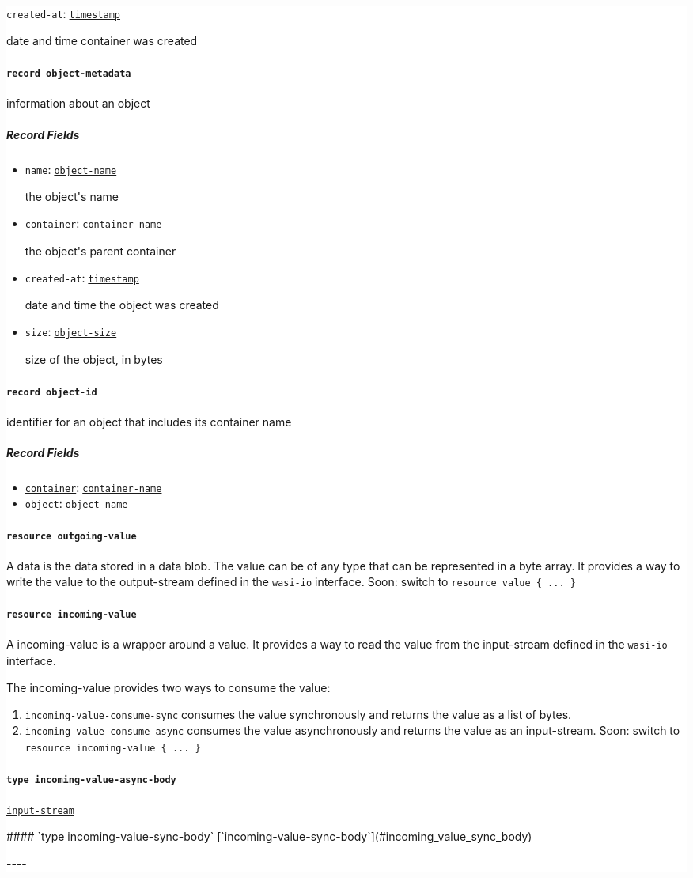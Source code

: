 <p><a name="container_metadata.created_at"></a><code>created-at</code>: <a href="#timestamp"><a href="#timestamp"><code>timestamp</code></a></a></p>
<p>date and time container was created
</li>
</ul>
<h4><a name="object_metadata"></a><code>record object-metadata</code></h4>
<p>information about an object</p>
<h5>Record Fields</h5>
<ul>
<li>
<p><a name="object_metadata.name"></a><code>name</code>: <a href="#object_name"><a href="#object_name"><code>object-name</code></a></a></p>
<p>the object's name
</li>
<li>
<p><a name="object_metadata.container"></a><a href="#container"><code>container</code></a>: <a href="#container_name"><a href="#container_name"><code>container-name</code></a></a></p>
<p>the object's parent container
</li>
<li>
<p><a name="object_metadata.created_at"></a><code>created-at</code>: <a href="#timestamp"><a href="#timestamp"><code>timestamp</code></a></a></p>
<p>date and time the object was created
</li>
<li>
<p><a name="object_metadata.size"></a><code>size</code>: <a href="#object_size"><a href="#object_size"><code>object-size</code></a></a></p>
<p>size of the object, in bytes
</li>
</ul>
<h4><a name="object_id"></a><code>record object-id</code></h4>
<p>identifier for an object that includes its container name</p>
<h5>Record Fields</h5>
<ul>
<li><a name="object_id.container"></a><a href="#container"><code>container</code></a>: <a href="#container_name"><a href="#container_name"><code>container-name</code></a></a></li>
<li><a name="object_id.object"></a><code>object</code>: <a href="#object_name"><a href="#object_name"><code>object-name</code></a></a></li>
</ul>
<h4><a name="outgoing_value"></a><code>resource outgoing-value</code></h4>
<p>A data is the data stored in a data blob. The value can be of any type
that can be represented in a byte array. It provides a way to write the value
to the output-stream defined in the <code>wasi-io</code> interface.
Soon: switch to <code>resource value { ... }</code></p>
<h4><a name="incoming_value"></a><code>resource incoming-value</code></h4>
<p>A incoming-value is a wrapper around a value. It provides a way to read the value
from the input-stream defined in the <code>wasi-io</code> interface.</p>
<p>The incoming-value provides two ways to consume the value:</p>
<ol>
<li><code>incoming-value-consume-sync</code> consumes the value synchronously and returns the
value as a list of bytes.</li>
<li><code>incoming-value-consume-async</code> consumes the value asynchronously and returns the
value as an input-stream.
Soon: switch to <code>resource incoming-value { ... }</code></li>
</ol>
<h4><a name="incoming_value_async_body"></a><code>type incoming-value-async-body</code></h4>
<p><a href="#input_stream"><a href="#input_stream"><code>input-stream</code></a></a></p>
<p>
#### <a name="incoming_value_sync_body"></a>`type incoming-value-sync-body`
[`incoming-value-sync-body`](#incoming_value_sync_body)
<p>
----